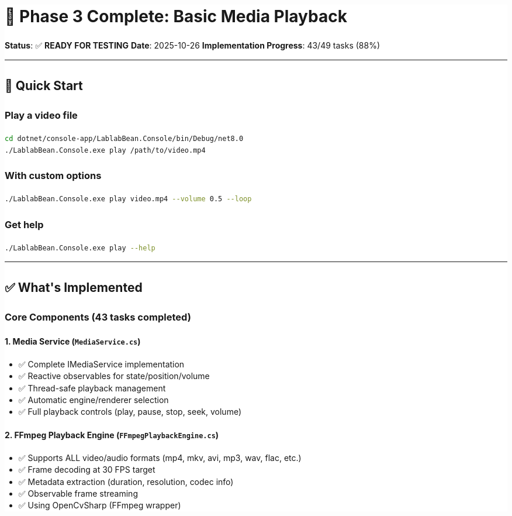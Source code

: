 # 🎉 Phase 3 Complete: Basic Media Playback

**Status**: ✅ **READY FOR TESTING**
**Date**: 2025-10-26
**Implementation Progress**: 43/49 tasks (88%)

---

## 🚀 Quick Start

### Play a video file

```bash
cd dotnet/console-app/LablabBean.Console/bin/Debug/net8.0
./LablabBean.Console.exe play /path/to/video.mp4
```

### With custom options

```bash
./LablabBean.Console.exe play video.mp4 --volume 0.5 --loop
```

### Get help

```bash
./LablabBean.Console.exe play --help
```

---

## ✅ What's Implemented

### Core Components (43 tasks completed)

#### 1. **Media Service** (`MediaService.cs`)

- ✅ Complete IMediaService implementation
- ✅ Reactive observables for state/position/volume
- ✅ Thread-safe playback management
- ✅ Automatic engine/renderer selection
- ✅ Full playback controls (play, pause, stop, seek, volume)

#### 2. **FFmpeg Playback Engine** (`FFmpegPlaybackEngine.cs`)

- ✅ Supports ALL video/audio formats (mp4, mkv, avi, mp3, wav, flac, etc.)
- ✅ Frame decoding at 30 FPS target
- ✅ Metadata extraction (duration, resolution, codec info)
- ✅ Observable frame streaming
- ✅ Using OpenCvSharp (FFmpeg wrapper)

